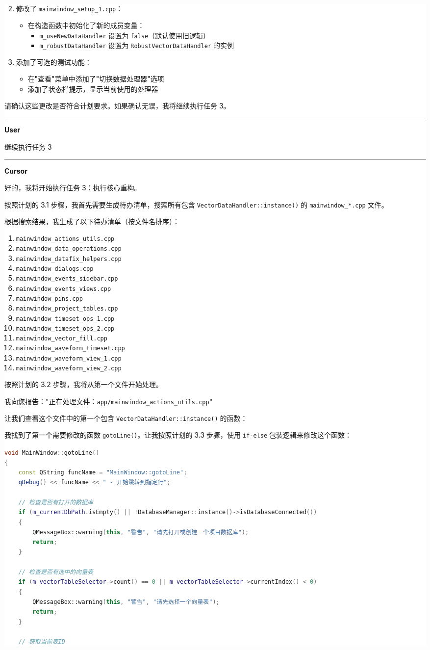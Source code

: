 2. 修改了 `mainwindow_setup_1.cpp`：
   - 在构造函数中初始化了新的成员变量：
     - `m_useNewDataHandler` 设置为 `false`（默认使用旧逻辑）
     - `m_robustDataHandler` 设置为 `RobustVectorDataHandler` 的实例

3. 添加了可选的测试功能：
   - 在"查看"菜单中添加了"切换数据处理器"选项
   - 添加了状态栏提示，显示当前使用的处理器

请确认这些更改是否符合计划要求。如果确认无误，我将继续执行任务 3。

---

**User**

继续执行任务 3

---

**Cursor**

好的，我将开始执行任务 3：执行核心重构。

按照计划的 3.1 步骤，我首先需要生成待办清单，搜索所有包含 `VectorDataHandler::instance()` 的 `mainwindow_*.cpp` 文件。

根据搜索结果，我生成了以下待办清单（按文件名排序）：

1. `mainwindow_actions_utils.cpp`
2. `mainwindow_data_operations.cpp`
3. `mainwindow_datafix_helpers.cpp`
4. `mainwindow_dialogs.cpp`
5. `mainwindow_events_sidebar.cpp`
6. `mainwindow_events_views.cpp`
7. `mainwindow_pins.cpp`
8. `mainwindow_project_tables.cpp`
9. `mainwindow_timeset_ops_1.cpp`
10. `mainwindow_timeset_ops_2.cpp`
11. `mainwindow_vector_fill.cpp`
12. `mainwindow_waveform_timeset.cpp`
13. `mainwindow_waveform_view_1.cpp`
14. `mainwindow_waveform_view_2.cpp`

按照计划的 3.2 步骤，我将从第一个文件开始处理。

我向您报告："正在处理文件：`app/mainwindow_actions_utils.cpp`"

让我们查看这个文件中的第一个包含 `VectorDataHandler::instance()` 的函数：

我找到了第一个需要修改的函数 `gotoLine()`。让我按照计划的 3.3 步骤，使用 `if-else` 包装逻辑来修改这个函数：

```cpp
void MainWindow::gotoLine()
{
    const QString funcName = "MainWindow::gotoLine";
    qDebug() << funcName << " - 开始跳转到指定行";

    // 检查是否有打开的数据库
    if (m_currentDbPath.isEmpty() || !DatabaseManager::instance()->isDatabaseConnected())
    {
        QMessageBox::warning(this, "警告", "请先打开或创建一个项目数据库");
        return;
    }

    // 检查是否有选中的向量表
    if (m_vectorTableSelector->count() == 0 || m_vectorTableSelector->currentIndex() < 0)
    {
        QMessageBox::warning(this, "警告", "请先选择一个向量表");
        return;
    }

    // 获取当前表ID
```